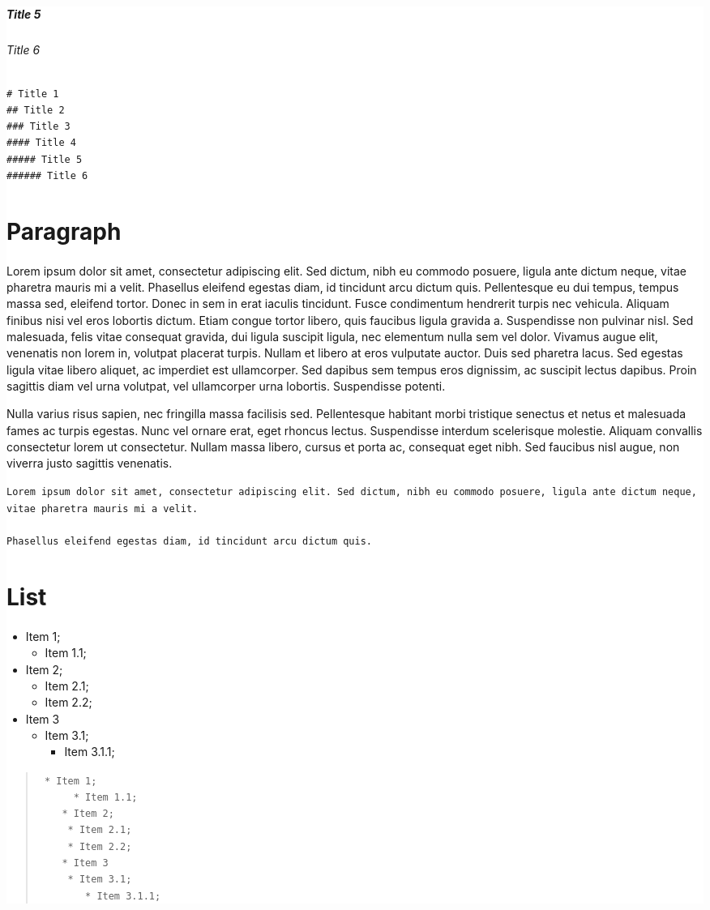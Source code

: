 ##### Title 5

###### Title 6

    # Title 1
    ## Title 2
    ### Title 3
    #### Title 4
    ##### Title 5
    ###### Title 6

# Paragraph

Lorem ipsum dolor sit amet, consectetur adipiscing elit. Sed dictum, nibh eu commodo posuere, ligula ante dictum neque, vitae pharetra mauris mi a velit. Phasellus eleifend egestas diam, id tincidunt arcu dictum quis. Pellentesque eu dui tempus, tempus massa sed, eleifend tortor. Donec in sem in erat iaculis tincidunt. Fusce condimentum hendrerit turpis nec vehicula. Aliquam finibus nisi vel eros lobortis dictum. Etiam congue tortor libero, quis faucibus ligula gravida a. Suspendisse non pulvinar nisl. Sed malesuada, felis vitae consequat gravida, dui ligula suscipit ligula, nec elementum nulla sem vel dolor. Vivamus augue elit, venenatis non lorem in, volutpat placerat turpis. Nullam et libero at eros vulputate auctor. Duis sed pharetra lacus. Sed egestas ligula vitae libero aliquet, ac imperdiet est ullamcorper. Sed dapibus sem tempus eros dignissim, ac suscipit lectus dapibus. Proin sagittis diam vel urna volutpat, vel ullamcorper urna lobortis. Suspendisse potenti.

Nulla varius risus sapien, nec fringilla massa facilisis sed. Pellentesque habitant morbi tristique senectus et netus et malesuada fames ac turpis egestas. Nunc vel ornare erat, eget rhoncus lectus. Suspendisse interdum scelerisque molestie. Aliquam convallis consectetur lorem ut consectetur. Nullam massa libero, cursus et porta ac, consequat eget nibh. Sed faucibus nisl augue, non viverra justo sagittis venenatis.

    Lorem ipsum dolor sit amet, consectetur adipiscing elit. Sed dictum, nibh eu commodo posuere, ligula ante dictum neque, vitae pharetra mauris mi a velit.

    Phasellus eleifend egestas diam, id tincidunt arcu dictum quis.

# List

- Item 1;
  - Item 1.1;
- Item 2;
  - Item 2.1;
  - Item 2.2;
- Item 3
  - Item 3.1;
    - Item 3.1.1;

>      * Item 1;
>           * Item 1.1;
>         * Item 2;
>          * Item 2.1;
>          * Item 2.2;
>         * Item 3
>     	   * Item 3.1;
>     		  * Item 3.1.1;
